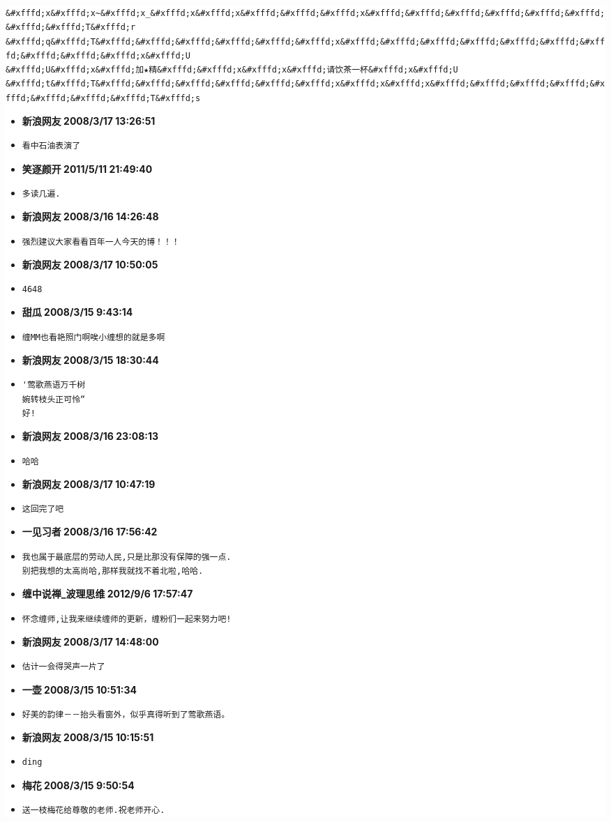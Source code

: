   ```
  &#xfffd;x&#xfffd;x~&#xfffd;x_&#xfffd;x&#xfffd;x&#xfffd;&#xfffd;&#xfffd;x&#xfffd;&#xfffd;&#xfffd;&#xfffd;&#xfffd;&#xfffd;&#xfffd;&#xfffd;T&#xfffd;r
  &#xfffd;q&#xfffd;T&#xfffd;&#xfffd;&#xfffd;&#xfffd;&#xfffd;&#xfffd;x&#xfffd;&#xfffd;&#xfffd;&#xfffd;&#xfffd;&#xfffd;&#xfffd;&#xfffd;&#xfffd;&#xfffd;x&#xfffd;U
  &#xfffd;U&#xfffd;x&#xfffd;加★精&#xfffd;&#xfffd;x&#xfffd;x&#xfffd;请饮茶一杯&#xfffd;x&#xfffd;U
  &#xfffd;t&#xfffd;T&#xfffd;&#xfffd;&#xfffd;&#xfffd;&#xfffd;&#xfffd;x&#xfffd;x&#xfffd;x&#xfffd;&#xfffd;&#xfffd;&#xfffd;&#xfffd;&#xfffd;&#xfffd;&#xfffd;T&#xfffd;s
  ```
- **新浪网友 2008/3/17 13:26:51**
- ```
  看中石油表演了
  ```
- **笑逐颜开 2011/5/11 21:49:40**
- ```
  多读几遍.
  ```
- **新浪网友 2008/3/16 14:26:48**
- ```
  强烈建议大家看看百年一人今天的博！！！
  ```
- **新浪网友 2008/3/17 10:50:05**
- ```
  4648
  ```
- **甜瓜 2008/3/15 9:43:14**
- ```
  缠MM也看艳照门啊唉小缠想的就是多啊
  ```
- **新浪网友 2008/3/15 18:30:44**
- ```
  '莺歌燕语万千树
  婉转枝头正可怜“
  好!
  ```
- **新浪网友 2008/3/16 23:08:13**
- ```
  哈哈
  ```
- **新浪网友 2008/3/17 10:47:19**
- ```
  这回完了吧
  ```
- **一见习者 2008/3/16 17:56:42**
- ```
  我也属于最底层的劳动人民,只是比那没有保障的强一点.
  别把我想的太高尚哈,那样我就找不着北啦,哈哈.
  ```
- **缠中说禅_波理思维 2012/9/6 17:57:47**
- ```
  怀念缠师,让我来继续缠师的更新，缠粉们一起来努力吧!
  ```
- **新浪网友 2008/3/17 14:48:00**
- ```
  估计一会得哭声一片了
  ```
- **一壶 2008/3/15 10:51:34**
- ```
  好美的韵律－－抬头看窗外，似乎真得听到了莺歌燕语。
  ```
- **新浪网友 2008/3/15 10:15:51**
- ```
  ding
  ```
- **梅花 2008/3/15 9:50:54**
- ```
  送一枝梅花给尊敬的老师.祝老师开心.
  ```
